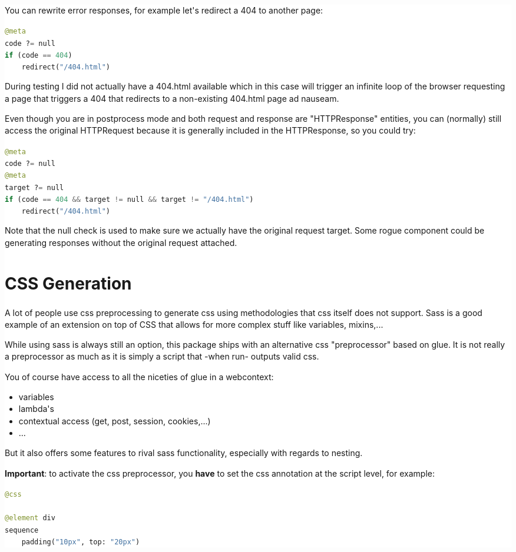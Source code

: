 You can rewrite error responses, for example let's redirect a 404 to another page:

```python
@meta
code ?= null
if (code == 404)
	redirect("/404.html")
```

During testing I did not actually have a 404.html available which in this case will trigger an infinite loop of the browser requesting a page that triggers a 404 that redirects to a non-existing 404.html page ad nauseam.

Even though you are in postprocess mode and both request and response are "HTTPResponse" entities, you can (normally) still access the original HTTPRequest because it is generally included in the HTTPResponse, so you could try:

```python
@meta
code ?= null
@meta
target ?= null
if (code == 404 && target != null && target != "/404.html")
	redirect("/404.html")
```

Note that the null check is used to make sure we actually have the original request target. Some rogue component could be generating responses without the original request attached.

# CSS Generation

A lot of people use css preprocessing to generate css using methodologies that css itself does not support. Sass is a good example of an extension on top of CSS that allows for more complex stuff like variables, mixins,...

While using sass is always still an option, this package ships with an alternative css "preprocessor" based on glue. It is not really a preprocessor as much as it is simply a script that -when run- outputs valid css.

You of course have access to all the niceties of glue in a webcontext:

- variables
- lambda's
- contextual access (get, post, session, cookies,...)
- ...

But it also offers some features to rival sass functionality, especially with regards to nesting.

**Important**: to activate the css preprocessor, you **have** to set the css annotation at the script level, for example:

```python
@css

@element div
sequence
	padding("10px", top: "20px")
```
